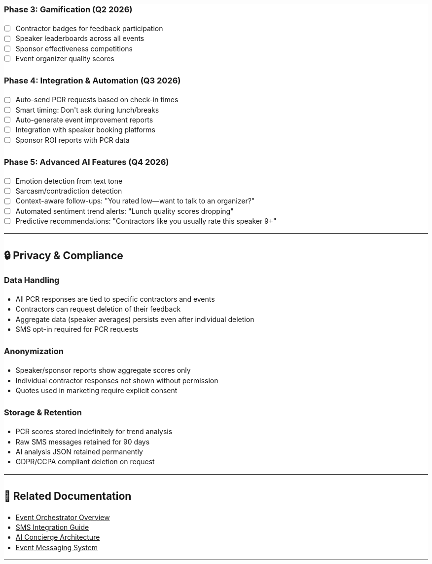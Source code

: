 ### Phase 3: Gamification (Q2 2026)
- [ ] Contractor badges for feedback participation
- [ ] Speaker leaderboards across all events
- [ ] Sponsor effectiveness competitions
- [ ] Event organizer quality scores

### Phase 4: Integration & Automation (Q3 2026)
- [ ] Auto-send PCR requests based on check-in times
- [ ] Smart timing: Don't ask during lunch/breaks
- [ ] Auto-generate event improvement reports
- [ ] Integration with speaker booking platforms
- [ ] Sponsor ROI reports with PCR data

### Phase 5: Advanced AI Features (Q4 2026)
- [ ] Emotion detection from text tone
- [ ] Sarcasm/contradiction detection
- [ ] Context-aware follow-ups: "You rated low—want to talk to an organizer?"
- [ ] Automated sentiment trend alerts: "Lunch quality scores dropping"
- [ ] Predictive recommendations: "Contractors like you usually rate this speaker 9+"

---

## 🔒 Privacy & Compliance

### Data Handling
- All PCR responses are tied to specific contractors and events
- Contractors can request deletion of their feedback
- Aggregate data (speaker averages) persists even after individual deletion
- SMS opt-in required for PCR requests

### Anonymization
- Speaker/sponsor reports show aggregate scores only
- Individual contractor responses not shown without permission
- Quotes used in marketing require explicit consent

### Storage & Retention
- PCR scores stored indefinitely for trend analysis
- Raw SMS messages retained for 90 days
- AI analysis JSON retained permanently
- GDPR/CCPA compliant deletion on request

---

## 📖 Related Documentation

- [Event Orchestrator Overview](./event-orchestrator-overview.md)
- [SMS Integration Guide](../sms-integration.md)
- [AI Concierge Architecture](../../AI-FIRST-STRATEGY.md)
- [Event Messaging System](./event-messaging-system.md)

---